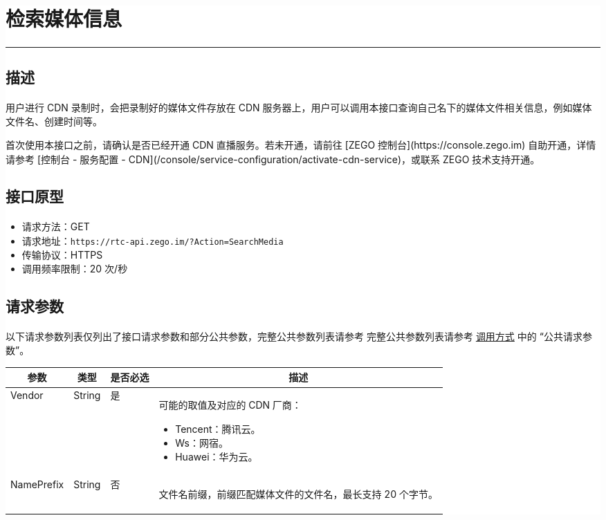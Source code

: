 # 检索媒体信息

---

## 描述

用户进行 CDN 录制时，会把录制好的媒体文件存放在 CDN 服务器上，用户可以调用本接口查询自己名下的媒体文件相关信息，例如媒体文件名、创建时间等。

<Warning title="注意">
首次使用本接口之前，请确认是否已经开通 CDN 直播服务。若未开通，请前往 [ZEGO 控制台](https://console.zego.im) 自助开通，详情请参考 [控制台 - 服务配置 - CDN](/console/service-configuration/activate-cdn-service)，或联系 ZEGO 技术支持开通。
</Warning>



## 接口原型

- 请求方法：GET
- 请求地址：`https://rtc-api.zego.im/?Action=SearchMedia`
- 传输协议：HTTPS
- 调用频率限制：20 次/秒

## 请求参数

以下请求参数列表仅列出了接口请求参数和部分公共参数，完整公共参数列表请参考 完整公共参数列表请参考 [调用方式](/real-time-voice-server/api-reference/accessing-server-apis#公共请求参数) 中的 “公共请求参数”。


<table>

<thead>
  <tr>
    <th>参数</th>
    <th>类型</th>
    <th>是否必选</th>
    <th>描述</th>
  </tr>
</thead>
<tbody>
  <tr>
    <td>Vendor</td>
    <td>String</td>
    <td>是</td>
    <td><p>可能的取值及对应的 CDN 厂商：</p><ul><li>Tencent：腾讯云。</li><li>Ws：网宿。</li><li>Huawei：华为云。</li></ul></td>
  </tr>
  <tr>
    <td>NamePrefix</td>
    <td>String</td>
    <td>否</td>
    <td>
    <p>文件名前缀，前缀匹配媒体文件的文件名，最长支持 20 个字节。</p>
